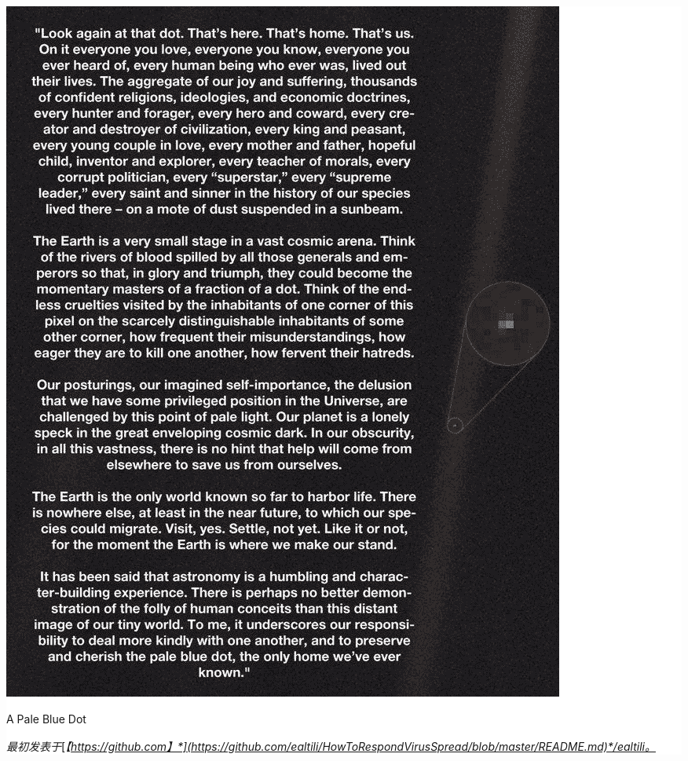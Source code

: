![](img/afe21c655614d1cf3c3e8f7dc38121ff.png)

A Pale Blue Dot

*最初发表于*[*【https://github.com】*](https://github.com/ealtili/HowToRespondVirusSpread/blob/master/README.md)*/ealtili。*